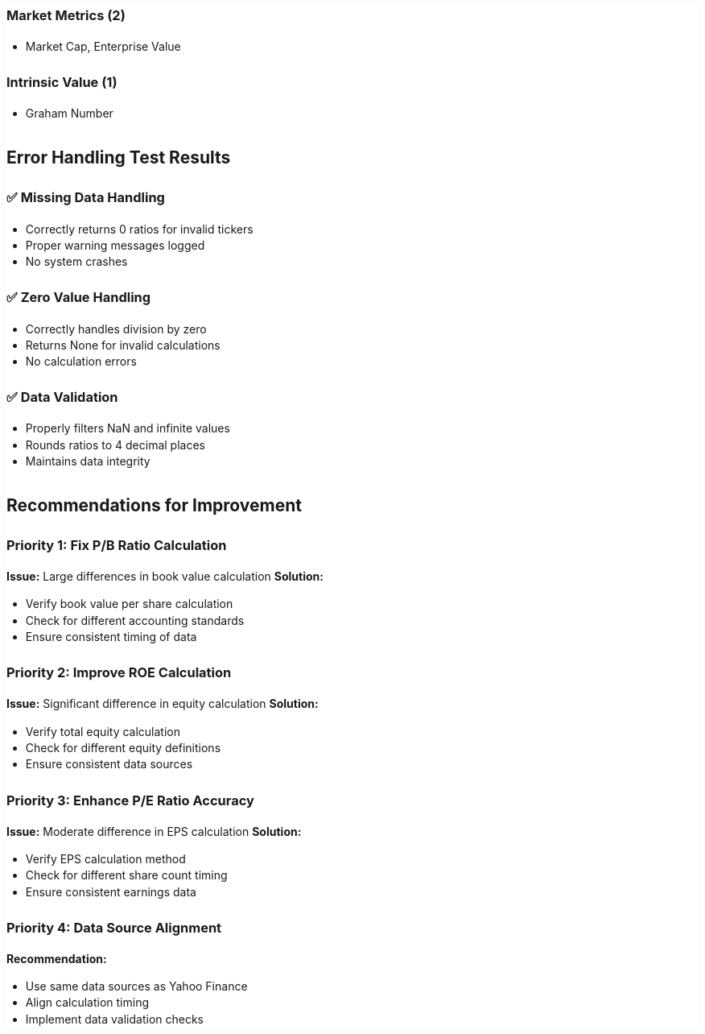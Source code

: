 ### **Market Metrics (2)**
- Market Cap, Enterprise Value

### **Intrinsic Value (1)**
- Graham Number

## Error Handling Test Results

### ✅ **Missing Data Handling**
- Correctly returns 0 ratios for invalid tickers
- Proper warning messages logged
- No system crashes

### ✅ **Zero Value Handling**
- Correctly handles division by zero
- Returns None for invalid calculations
- No calculation errors

### ✅ **Data Validation**
- Properly filters NaN and infinite values
- Rounds ratios to 4 decimal places
- Maintains data integrity

## Recommendations for Improvement

### **Priority 1: Fix P/B Ratio Calculation**
**Issue:** Large differences in book value calculation
**Solution:** 
- Verify book value per share calculation
- Check for different accounting standards
- Ensure consistent timing of data

### **Priority 2: Improve ROE Calculation**
**Issue:** Significant difference in equity calculation
**Solution:**
- Verify total equity calculation
- Check for different equity definitions
- Ensure consistent data sources

### **Priority 3: Enhance P/E Ratio Accuracy**
**Issue:** Moderate difference in EPS calculation
**Solution:**
- Verify EPS calculation method
- Check for different share count timing
- Ensure consistent earnings data

### **Priority 4: Data Source Alignment**
**Recommendation:**
- Use same data sources as Yahoo Finance
- Align calculation timing
- Implement data validation checks
